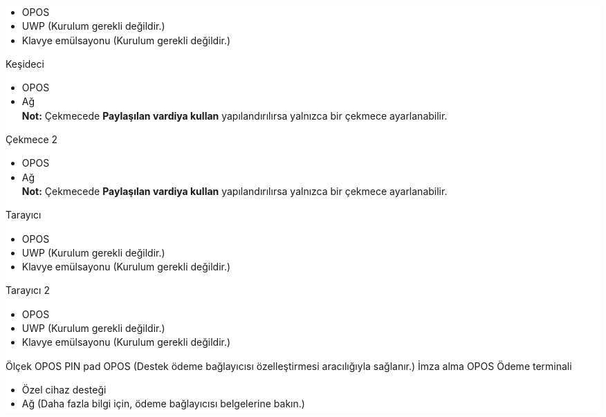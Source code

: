<td><ul>
<li>OPOS</li>
<li>UWP (Kurulum gerekli değildir.)</li>
<li>Klavye emülsayonu (Kurulum gerekli değildir.)</li>
</ul></td>
</tr>
<tr class="even">
<td>Keşideci</td>
<td><ul>
<li>OPOS</li>
<li>Ağ </br><strong>Not:</strong> Çekmecede <strong>Paylaşılan vardiya kullan</strong> yapılandırılırsa yalnızca bir çekmece ayarlanabilir.</li>
</ul></td>
</tr>
<tr class="odd">
<td>Çekmece 2</td>
<td><ul>
<li>OPOS</li>
<li>Ağ </br><strong>Not:</strong> Çekmecede <strong>Paylaşılan vardiya kullan</strong> yapılandırılırsa yalnızca bir çekmece ayarlanabilir.</li>
</ul></td>
</tr>
<tr class="even">
<td>Tarayıcı</td>
<td><ul>
<li>OPOS</li>
<li>UWP (Kurulum gerekli değildir.)</li>
<li>Klavye emülsayonu (Kurulum gerekli değildir.)</li>
</ul></td>
</tr>
<tr class="odd">
<td>Tarayıcı 2</td>
<td><ul>
<li>OPOS</li>
<li>UWP (Kurulum gerekli değildir.)</li>
<li>Klavye emülsayonu (Kurulum gerekli değildir.)</li>
</ul></td>
</tr>
<tr class="even">
<td>Ölçek</td>
<td>OPOS</td>
</tr>
<tr class="odd">
<td>PIN pad</td>
<td>OPOS (Destek ödeme bağlayıcısı özelleştirmesi aracılığıyla sağlanır.)</td>
</tr>
<tr class="even">
<td>İmza alma</td>
<td>OPOS</td>
</tr>
<tr class="odd">
<td>Ödeme terminali</td>
<td><ul>
<li>Özel cihaz desteği</li>
<li>Ağ (Daha fazla bilgi için, ödeme bağlayıcısı belgelerine bakın.)</li>
</ul></td>
</tr>
</tbody>
</table>
